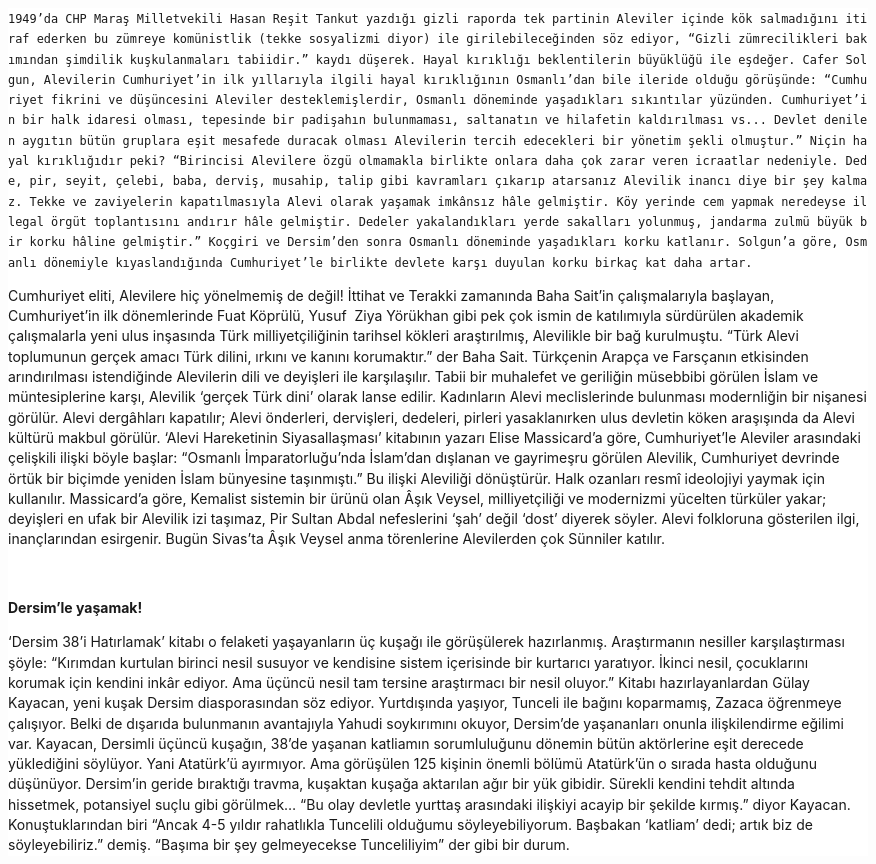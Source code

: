     1949’da CHP Maraş Milletvekili Hasan Reşit Tankut yazdığı gizli raporda tek partinin Aleviler içinde kök salmadığını itiraf ederken bu zümreye komünistlik (tekke sosyalizmi diyor) ile girilebileceğinden söz ediyor, “Gizli zümrecilikleri bakımından şimdilik kuşkulanmaları tabiidir.” kaydı düşerek. Hayal kırıklığı beklentilerin büyüklüğü ile eşdeğer. Cafer Solgun, Alevilerin Cumhuriyet’in ilk yıllarıyla ilgili hayal kırıklığının Osmanlı’dan bile ileride olduğu görüşünde: “Cumhuriyet fikrini ve düşüncesini Aleviler desteklemişlerdir, Osmanlı döneminde yaşadıkları sıkıntılar yüzünden. Cumhuriyet’in bir halk idaresi olması, tepesinde bir padişahın bulunmaması, saltanatın ve hilafetin kaldırılması vs... Devlet denilen aygıtın bütün gruplara eşit mesafede duracak olması Alevilerin tercih edecekleri bir yönetim şekli olmuştur.” Niçin hayal kırıklığıdır peki? “Birincisi Alevilere özgü olmamakla birlikte onlara daha çok zarar veren icraatlar nedeniyle. Dede, pir, seyit, çelebi, baba, derviş, musahip, talip gibi kavramları çıkarıp atarsanız Alevilik inancı diye bir şey kalmaz. Tekke ve zaviyelerin kapatılmasıyla Alevi olarak yaşamak imkânsız hâle gelmiştir. Köy yerinde cem yapmak neredeyse illegal örgüt toplantısını andırır hâle gelmiştir. Dedeler yakalandıkları yerde sakalları yolunmuş, jandarma zulmü büyük bir korku hâline gelmiştir.” Koçgiri ve Dersim’den sonra Osmanlı döneminde yaşadıkları korku katlanır. Solgun’a göre, Osmanlı dönemiyle kıyaslandığında Cumhuriyet’le birlikte devlete karşı duyulan korku birkaç kat daha artar.
   </p>
   <p>
    Cumhuriyet eliti, Alevilere hiç yönelmemiş de değil! İttihat ve Terakki zamanında Baha Sait’in çalışmalarıyla başlayan, Cumhuriyet’in ilk dönemlerinde Fuat Köprülü, Yusuf  Ziya Yörükhan gibi pek çok ismin de katılımıyla sürdürülen akademik çalışmalarla yeni ulus inşasında Türk milliyetçiliğinin tarihsel kökleri araştırılmış, Alevilikle bir bağ kurulmuştu. “Türk Alevi toplumunun gerçek amacı Türk dilini, ırkını ve kanını korumaktır.” der Baha Sait. Türkçenin Arapça ve Farsçanın etkisinden arındırılması istendiğinde Alevilerin dili ve deyişleri ile karşılaşılır. Tabii bir muhalefet ve geriliğin müsebbibi görülen İslam ve müntesiplerine karşı, Alevilik ‘gerçek Türk dini’ olarak lanse edilir. Kadınların Alevi meclislerinde bulunması modernliğin bir nişanesi görülür. Alevi dergâhları kapatılır; Alevi önderleri, dervişleri, dedeleri, pirleri yasaklanırken ulus devletin köken araşışında da Alevi kültürü makbul görülür. ‘Alevi Hareketinin Siyasallaşması’ kitabının yazarı Elise Massicard’a göre, Cumhuriyet’le Aleviler arasındaki çelişkili ilişki böyle başlar: “Osmanlı İmparatorluğu’nda İslam’dan dışlanan ve gayrimeşru görülen Alevilik, Cumhuriyet devrinde örtük bir biçimde yeniden İslam bünyesine taşınmıştı.” Bu ilişki Aleviliği dönüştürür. Halk ozanları resmî ideolojiyi yaymak için kullanılır. Massicard’a göre, Kemalist sistemin bir ürünü olan Âşık Veysel, milliyetçiliği ve modernizmi yücelten türküler yakar; deyişleri en ufak bir Alevilik izi taşımaz, Pir Sultan Abdal nefeslerini ‘şah’ değil ‘dost’ diyerek söyler. Alevi folkloruna gösterilen ilgi, inançlarından esirgenir. Bugün Sivas’ta Âşık Veysel anma törenlerine Alevilerden çok Sünniler katılır.
   </p>
   <p>
    <img alt="" src="http://web.archive.org/web/20140529012837im_/http://medya.aksiyon.com.tr/aksiyon/2011/12/12/alevi-5.jpg"/>
   </p>
   <p>
    <strong>
     Dersim’le yaşamak!
    </strong>
   </p>
   <p>
    ‘Dersim 38’i Hatırlamak’ kitabı o felaketi yaşayanların üç kuşağı ile görüşülerek hazırlanmış. Araştırmanın nesiller karşılaştırması şöyle: “Kırımdan kurtulan birinci nesil susuyor ve kendisine sistem içerisinde bir kurtarıcı yaratıyor. İkinci nesil, çocuklarını korumak için kendini inkâr ediyor. Ama üçüncü nesil tam tersine araştırmacı bir nesil oluyor.” Kitabı hazırlayanlardan Gülay Kayacan, yeni kuşak Dersim diasporasından söz ediyor. Yurtdışında yaşıyor, Tunceli ile bağını koparmamış, Zazaca öğrenmeye çalışıyor. Belki de dışarıda bulunmanın avantajıyla Yahudi soykırımını okuyor, Dersim’de yaşananları onunla ilişkilendirme eğilimi var. Kayacan, Dersimli üçüncü kuşağın, 38’de yaşanan katliamın sorumluluğunu dönemin bütün aktörlerine eşit derecede yüklediğini söylüyor. Yani Atatürk’ü ayırmıyor. Ama görüşülen 125 kişinin önemli bölümü Atatürk’ün o sırada hasta olduğunu düşünüyor. Dersim’in geride bıraktığı travma, kuşaktan kuşağa aktarılan ağır bir yük gibidir. Sürekli kendini tehdit altında hissetmek, potansiyel suçlu gibi görülmek… “Bu olay devletle yurttaş arasındaki ilişkiyi acayip bir şekilde kırmış.” diyor Kayacan. Konuştuklarından biri “Ancak 4-5 yıldır rahatlıkla Tuncelili olduğumu söyleyebiliyorum. Başbakan ‘katliam’ dedi; artık biz de söyleyebiliriz.” demiş. “Başıma bir şey gelmeyecekse Tunceliliyim” der gibi bir durum.
   </p>
   <p>